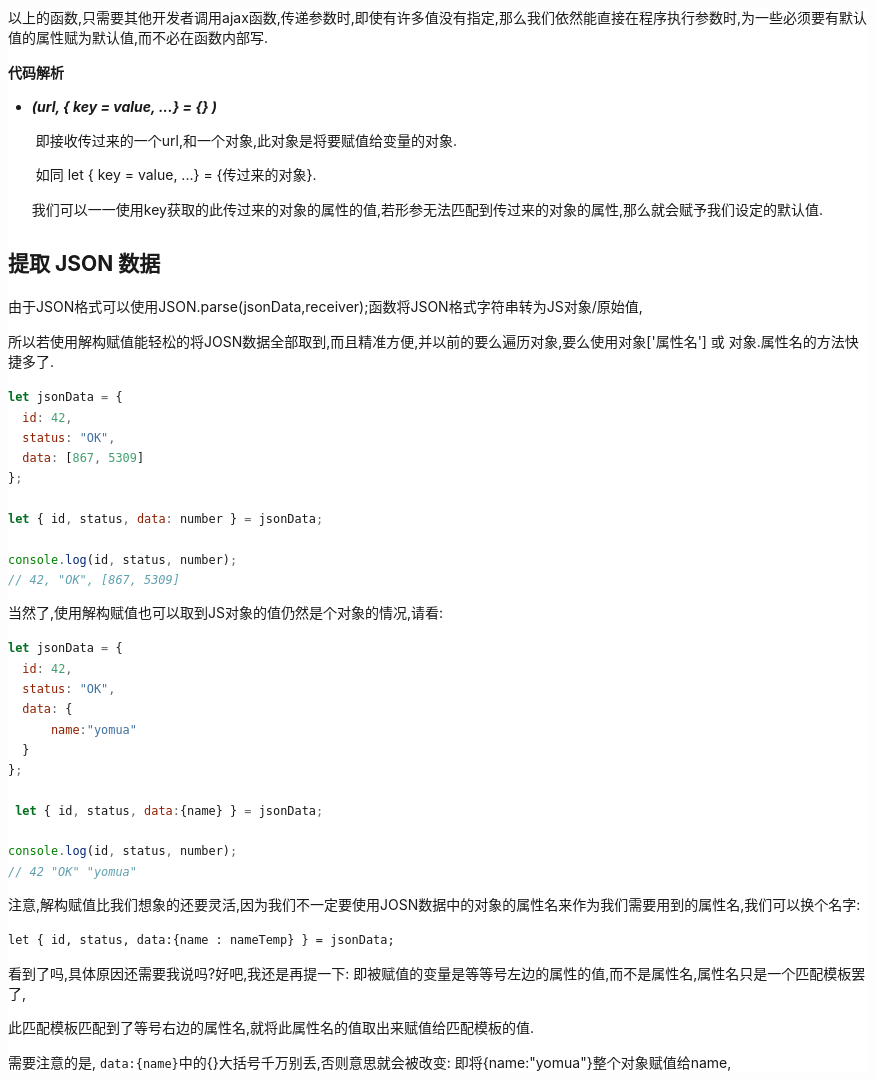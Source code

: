 以上的函数,只需要其他开发者调用ajax函数,传递参数时,即使有许多值没有指定,那么我们依然能直接在程序执行参数时,为一些必须要有默认值的属性赋为默认值,而不必在函数内部写.

**代码解析**

- ***(url, { key = value, ...} = {} )***
  
  ​    即接收传过来的一个url,和一个对象,此对象是将要赋值给变量的对象.
  
  ​    如同 let { key = value, ...} = {传过来的对象}.
  
  ​    我们可以一一使用key获取的此传过来的对象的属性的值,若形参无法匹配到传过来的对象的属性,那么就会赋予我们设定的默认值.

## 提取 JSON 数据

由于JSON格式可以使用JSON.parse(jsonData,receiver);函数将JSON格式字符串转为JS对象/原始值,

所以若使用解构赋值能轻松的将JOSN数据全部取到,而且精准方便,并以前的要么遍历对象,要么使用对象['属性名'] 或 对象.属性名的方法快捷多了.

```javascript
let jsonData = {
  id: 42,
  status: "OK",
  data: [867, 5309]
};

let { id, status, data: number } = jsonData;

console.log(id, status, number);
// 42, "OK", [867, 5309]
```

当然了,使用解构赋值也可以取到JS对象的值仍然是个对象的情况,请看:

```js
let jsonData = {
  id: 42,
  status: "OK",
  data: {
      name:"yomua"
  }
};

 let { id, status, data:{name} } = jsonData;

console.log(id, status, number);
// 42 "OK" "yomua"
```

注意,解构赋值比我们想象的还要灵活,因为我们不一定要使用JOSN数据中的对象的属性名来作为我们需要用到的属性名,我们可以换个名字:

`let { id, status, data:{name : nameTemp} } = jsonData;`

看到了吗,具体原因还需要我说吗?好吧,我还是再提一下: 即被赋值的变量是等等号左边的属性的值,而不是属性名,属性名只是一个匹配模板罢了,

此匹配模板匹配到了等号右边的属性名,就将此属性名的值取出来赋值给匹配模板的值.

需要注意的是, `data:{name}`中的{}大括号千万别丢,否则意思就会被改变: 即将{name:"yomua"}整个对象赋值给name,
